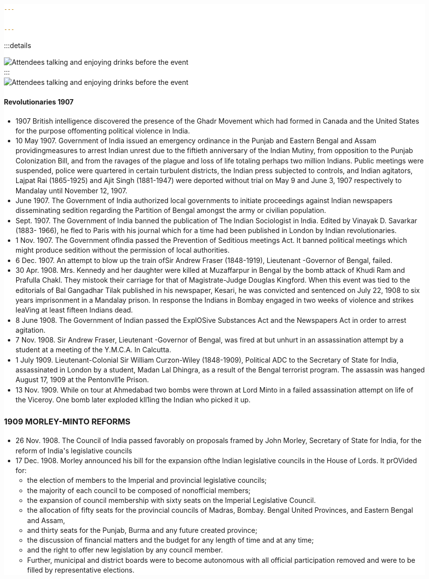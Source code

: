 ```yaml
--- 

--- 
```

:::details

<div class="relative not-prose [a:not(:first-child)>&amp;]:mt-12 [a:not(:last-child)>&amp;]:mb-12 my-12 first:mt-0 last:mb-0 rounded-2xl overflow-hidden [figure>&amp;]:my-0"><img src="https://res.cloudinary.com/tailwind-labs/image/upload/w_1536/connect/tailwind-connect-205_twujze.jpg" width="2" height="2" alt="Attendees talking and enjoying drinks before the event" decoding="async"><div class="absolute inset-0 rounded-2xl ring-1 ring-inset ring-slate-900/10 dark:ring-white/10"></div></div>
:::

<div class="relative not-prose [a:not(:first-child)>&amp;]:mt-12 [a:not(:last-child)>&amp;]:mb-12 my-12 first:mt-0 last:mb-0 rounded-2xl overflow-hidden [figure>&amp;]:my-0"><img src="https://res.cloudinary.com/tailwind-labs/image/upload/w_1536/connect/tailwind-connect-205_twujze.jpg" alt="Attendees talking and enjoying drinks before the event" decoding="async"><div class="absolute inset-0 rounded-2xl ring-1 ring-inset ring-slate-900/10 dark:ring-white/10"></div></div>


#### Revolutionaries 1907
- 1907 British intelligence discovered the presence of the Ghadr Movement which had formed in Canada and the United States for the purpose offomenting political violence in India. 
- 10 May 1907. Government of India issued an emergency ordinance in the Punjab and Eastern Bengal and Assam providingmeasures to arrest Indian unrest due to the fiftieth anniversary of the Indian Mutiny, from opposition to the Punjab Colonization Bill, and from the ravages of the plague and loss of life totaling perhaps two million Indians. Public meetings were suspended, police were quartered in certain turbulent districts, the Indian press subjected to controls, and Indian agitators, Lajpat Rai (1865-1925) and Ajit Singh (1881-1947) were deported without trial on May 9 and June 3, 1907 respectively to Mandalay until November 12, 1907.
-  June 1907. The Government of India authorized local governments to initiate proceedings against Indian newspapers disseminating sedition regarding the Partition  of Bengal amongst the army or civilian population. 
-  Sept. 1907. The Government of India banned the publication of The Indian Sociologist in India. Edited by Vinayak D. Savarkar (1883- 1966), he fled to Paris with his journal which for a time had been published in London by Indian revolutionaries. 
-  1 Nov. 1907. The Government ofIndia passed the Prevention of Seditious meetings Act. It banned political meetings which might produce sedition without the permission of local authorities. 
-  6 Dec. 1907. An attempt to blow up the train ofSir Andrew Fraser (1848-1919), Lieutenant -Governor of Bengal, failed.
-   30 Apr. 1908. Mrs. Kennedy and her daughter were killed at Muzaffarpur in Bengal by the bomb attack of Khudi Ram and Prafulla Chakl. They mistook their carriage for that of Magistrate-Judge Douglas Kingford. When this event was tied to the editorials of Bal Gangadhar Tilak published in his newspaper, Kesari, he was convicted and sentenced on July 22, 1908 to six years imprisonment in a Mandalay prison. In response the Indians in Bombay engaged in two weeks of violence and strikes leaVing at least fifteen Indians dead. 
-   8 June 1908. The Government of Indian passed the ExplOSive Substances Act and the Newspapers Act in order to arrest agitation.
-    7 Nov. 1908. Sir Andrew Fraser, Lieutenant -Governor of Bengal, was fired at but unhurt in an assassination attempt by a student at a meeting of the Y.M.C.A. In Calcutta.
- 1 July 1909. Lieutenant-Colonial Sir William Curzon-Wiley (1848-1909), Political ADC to the Secretary of State for India, assassinated in London by a student, Madan Lal Dhingra, as a result of the Bengal terrorist program. The assassin was hanged August 17, 1909 at the Pentonvll1e Prison.
-  13 Nov. 1909. While on tour at Ahmedabad two bombs were thrown at Lord Minto in a failed assassination attempt on life of the Viceroy. One bomb later exploded kll1ing the Indian who picked it up.
### 1909 MORLEY-MINTO REFORMS
- 26 Nov. 1908. The Council of India passed favorably on proposals framed by John Morley, Secretary of State for India, for the reform of India's legislative councils
- 17 Dec. 1908. Morley announced his bill for the expansion ofthe Indian legislative councils in the House of Lords. It prOVided for: 
  - the election of members to the Imperial and provincial legislative councils; 
  - the majority of each council to be composed of nonofficial members; 
  - the expansion of council membership with sixty seats on the Imperial Legislative Council. 
  - the allocation of fifty seats for the provincial councils of Madras, Bombay. Bengal United Provinces, and Eastern Bengal and Assam,
  -  and thirty seats for the Punjab, Burma and any future created province; 
  -  the discussion of financial matters and the budget for any length of time and at any time; 
  -  and the right to offer new legislation by any council member. 
  -  Further, municipal and district boards were to become autonomous with all official participation removed and were to be filled by representative elections.